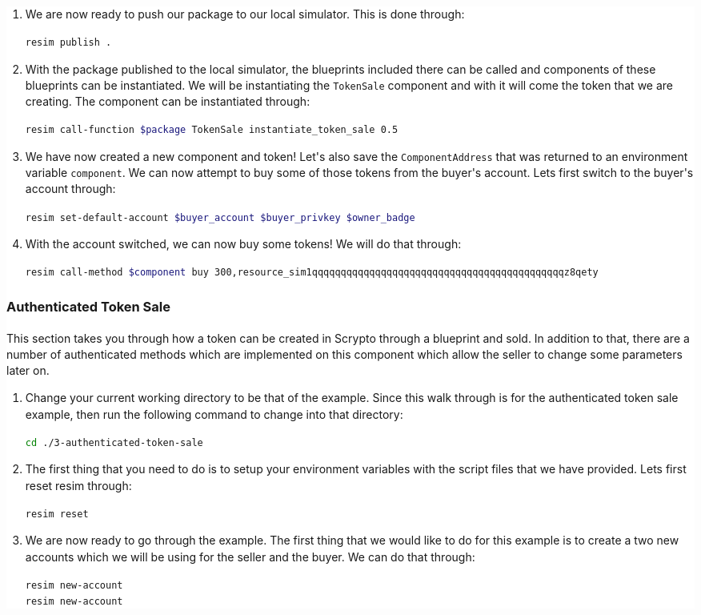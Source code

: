 1. We are now ready to push our package to our local simulator. This is done through:

    ```sh
    resim publish .
    ```

1. With the package published to the local simulator, the blueprints included there can be called and components of these blueprints can be instantiated. We will be instantiating the `TokenSale` component and with it will come the token that we are creating. The component can be instantiated through: 

    ```sh
    resim call-function $package TokenSale instantiate_token_sale 0.5
    ```

1. We have now created a new component and token! Let's also save the `ComponentAddress` that was returned to an environment variable `component`. We can now attempt to buy some of those tokens from the buyer's account. Lets first switch to the buyer's account through: 

    ```sh
    resim set-default-account $buyer_account $buyer_privkey $owner_badge
    ```

1. With the account switched, we can now buy some tokens! We will do that through: 

    ```sh
    resim call-method $component buy 300,resource_sim1qqqqqqqqqqqqqqqqqqqqqqqqqqqqqqqqqqqqqqqqqqqqz8qety
    ```

### Authenticated Token Sale

This section takes you through how a token can be created in Scrypto through a blueprint and sold. In addition to that, there are a number of authenticated methods which are implemented on this component which allow the seller to change some parameters later on.


1. Change your current working directory to be that of the example. Since this walk through is for the authenticated token sale example, then run the following command to change into that directory:

    ```sh
    cd ./3-authenticated-token-sale
    ```

1. The first thing that you need to do is to setup your environment variables with the script files that we have provided. Lets first reset resim through:

    ```sh
    resim reset
    ```

1. We are now ready to go through the example. The first thing that we would like to do for this example is to create a two new accounts which we will be using for the seller and the buyer. We can do that through:

    ```sh
    resim new-account
    resim new-account
    ```
